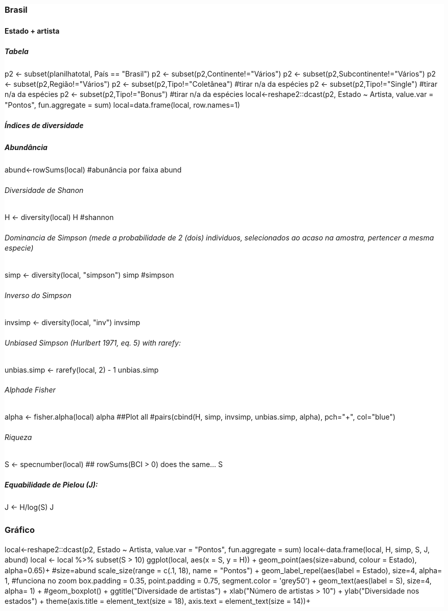 ### Brasil
#### Estado + artista
##### Tabela
p2 <- subset(planilhatotal, País == "Brasil")
p2 <- subset(p2,Continente!="Vários") 
p2 <- subset(p2,Subcontinente!="Vários") 
p2 <- subset(p2,Região!="Vários")
p2 <- subset(p2,Tipo!="Coletânea") #tirar n/a da espécies
p2 <- subset(p2,Tipo!="Single") #tirar n/a da espécies
p2 <- subset(p2,Tipo!="Bonus") #tirar n/a da espécies
local<-reshape2::dcast(p2, Estado ~ Artista, value.var = "Pontos", fun.aggregate = sum)
local=data.frame(local, row.names=1)

##### Índices de diversidade
##### Abundância
abund<-rowSums(local) #abunância por faixa
abund
###### Diversidade de Shanon
H <- diversity(local)
H #shannon
###### Dominancia de Simpson (mede a probabilidade de 2 (dois) individuos, selecionados ao acaso na amostra, pertencer a mesma especie)
simp <- diversity(local, "simpson")
simp #simpson
###### Inverso do Simpson
invsimp <- diversity(local, "inv")
invsimp 
###### Unbiased Simpson (Hurlbert 1971, eq. 5) with rarefy:
unbias.simp <- rarefy(local, 2) - 1
unbias.simp
###### Alphade Fisher
alpha <- fisher.alpha(local)
alpha
##Plot all
#pairs(cbind(H, simp, invsimp, unbias.simp, alpha), pch="+", col="blue")
###### Riqueza
S <- specnumber(local) ## rowSums(BCI > 0) does the same...
S
##### Equabilidade de Pielou (J):
J <- H/log(S)
J

### Gráfico
local<-reshape2::dcast(p2, Estado ~ Artista, value.var = "Pontos", fun.aggregate = sum)
local<-data.frame(local, H, simp, S, J, abund)
local <- local %>%   subset(S > 10)
ggplot(local, aes(x = S, y = H)) + 
  geom_point(aes(size=abund, colour = Estado), alpha=0.65)+ #size=abund
  scale_size(range = c(.1, 18), name = "Pontos") +
  geom_label_repel(aes(label = Estado), size=4, alpha= 1, #funciona no zoom
                   box.padding   = 0.35, 
                   point.padding = 0.75,
                   segment.color = 'grey50') +
  geom_text(aes(label = S), size=4, alpha= 1) +
  #geom_boxplot() +
  ggtitle("Diversidade de artistas") +
  xlab("Número de artistas > 10") +
  ylab("Diversidade nos estados") + 
  theme(axis.title = element_text(size = 18), axis.text = element_text(size = 14))+